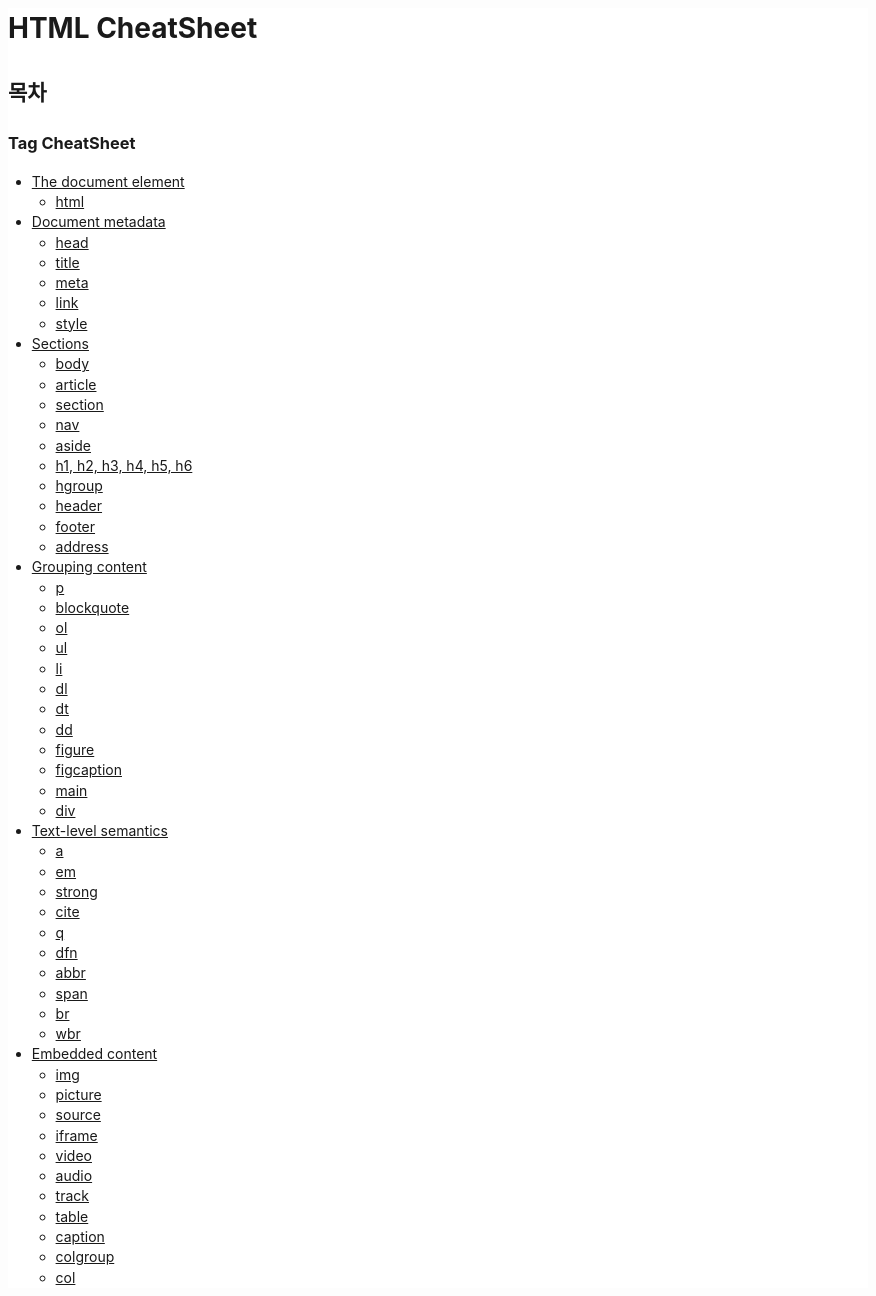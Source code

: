 # HTML CheatSheet

## 목차

### Tag CheatSheet

- [The document element](#the-document-element)
  - [html](#html)
- [Document metadata](#document-metadata)
  - [head](#head)
  - [title](#title)
  - [meta](#meta)
  - [link](#link)
  - [style](#style)
- [Sections](#sections)
  - [body](#body)
  - [article](#article)
  - [section](#section)
  - [nav](#nav)
  - [aside](#aside)
  - [h1, h2, h3, h4, h5, h6](#h1-h2-h3-h4-h5-h6)
  - [hgroup](#hgroup)
  - [header](#header)
  - [footer](#footer)
  - [address](#address)
- [Grouping content](#grouping-content)
  - [p](#p)
  - [blockquote](#blockquote)
  - [ol](#ol)
  - [ul](#ul)
  - [li](#li)
  - [dl](#dl)
  - [dt](#dt)
  - [dd](#dd)
  - [figure](#figure)
  - [figcaption](#figcaption)
  - [main](#main)
  - [div](#div)
- [Text-level semantics](#text-level-semantics)
  - [a](#a)
  - [em](#em)
  - [strong](#strong)
  - [cite](#cite)
  - [q](#q)
  - [dfn](#dfn)
  - [abbr](#abbr)
  - [span](#span)
  - [br](#br)
  - [wbr](#wbr)
- [Embedded content](#embedded-content)
  - [img](#img)
  - [picture](#picture)
  - [source](#source)
  - [iframe](#iframe)
  - [video](#video)
  - [audio](#audio)
  - [track](#track)
  - [table](#table)
  - [caption](#caption)
  - [colgroup](#colgroup)
  - [col](#col)